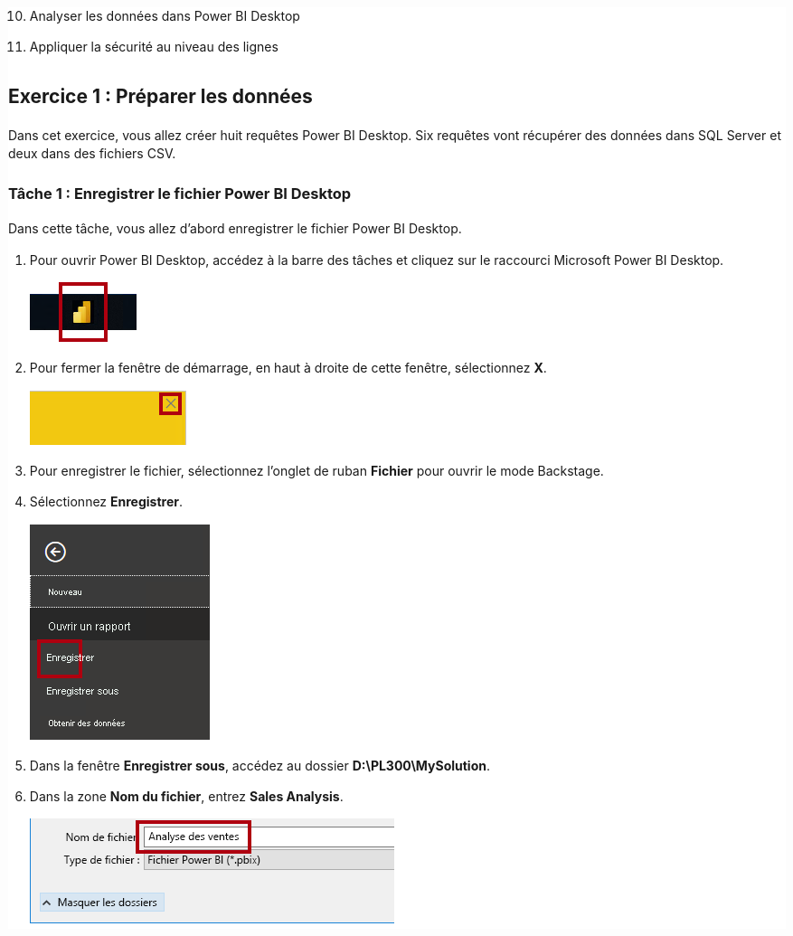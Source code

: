 10. Analyser les données dans Power BI Desktop

11. Appliquer la sécurité au niveau des lignes

## <a name="exercise-1-prepare-data"></a>**Exercice 1 : Préparer les données**

Dans cet exercice, vous allez créer huit requêtes Power BI Desktop. Six requêtes vont récupérer des données dans SQL Server et deux dans des fichiers CSV.

### <a name="task-1-save-the-power-bi-desktop-file"></a>**Tâche 1 : Enregistrer le fichier Power BI Desktop**

Dans cette tâche, vous allez d’abord enregistrer le fichier Power BI Desktop.

1. Pour ouvrir Power BI Desktop, accédez à la barre des tâches et cliquez sur le raccourci Microsoft Power BI Desktop.

    ![Image 2](Linked_image_Files/01-prepare-data-with-power-query-in-power-bi-desktop_image1.png)

1. Pour fermer la fenêtre de démarrage, en haut à droite de cette fenêtre, sélectionnez **X**.

    ![Image 3](Linked_image_Files/01-prepare-data-with-power-query-in-power-bi-desktop_image2.png)

1. Pour enregistrer le fichier, sélectionnez l’onglet de ruban **Fichier** pour ouvrir le mode Backstage.

1. Sélectionnez **Enregistrer**.

    ![Image 4](Linked_image_Files/01-prepare-data-with-power-query-in-power-bi-desktop_image3.png)

1. Dans la fenêtre **Enregistrer sous**, accédez au dossier **D:\PL300\MySolution**.

1. Dans la zone **Nom du fichier**, entrez **Sales Analysis**.

    ![Image 14](Linked_image_Files/01-prepare-data-with-power-query-in-power-bi-desktop_image4.png)
